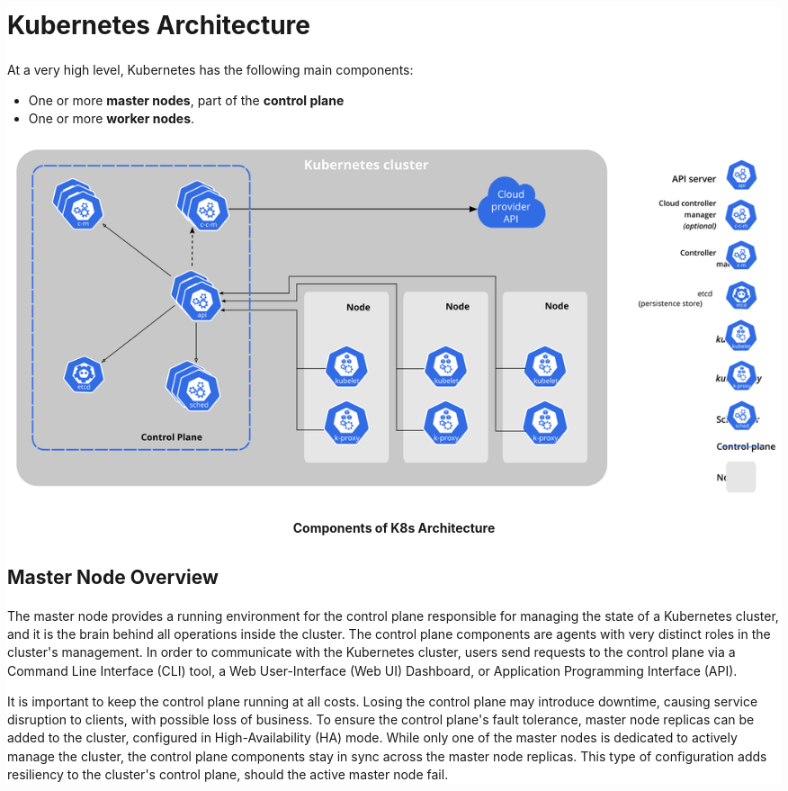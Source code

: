# **Kubernetes Architecture**

At a very high level, Kubernetes has the following main components:

- One or more **master nodes**, part of the **control plane** 
- One or more **worker nodes**.

<div align="center">

<img src="../assets/k8s-components.svg" alt="architecture">

**Components of K8s Architecture**


</div>


## **Master Node Overview**

The master node provides a running environment for the control plane responsible for managing the state of a Kubernetes cluster, and it is the brain behind all operations inside the cluster. The control plane components are agents with very distinct roles in the cluster's management. In order to communicate with the Kubernetes cluster, users send requests to the control plane via a Command Line Interface (CLI) tool, a Web User-Interface (Web UI) Dashboard, or Application Programming Interface (API).

It is important to keep the control plane running at all costs. Losing the control plane may introduce downtime, causing service disruption to clients, with possible loss of business. To ensure the control plane's fault tolerance, master node replicas can be added to the cluster, configured in High-Availability (HA) mode. While only one of the master nodes is dedicated to actively manage the cluster, the control plane components stay in sync across the master node replicas. This type of configuration adds resiliency to the cluster's control plane, should the active master node fail.
